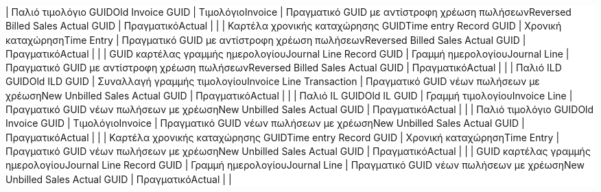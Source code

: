 | <span data-ttu-id="e814e-257">Παλιό τιμολόγιο GUID</span><span class="sxs-lookup"><span data-stu-id="e814e-257">Old Invoice GUID</span></span>             | <span data-ttu-id="e814e-258">Τιμολόγιο</span><span class="sxs-lookup"><span data-stu-id="e814e-258">Invoice</span></span>                  | <span data-ttu-id="e814e-259">Πραγματικό GUID με αντίστροφη χρέωση πωλήσεων</span><span class="sxs-lookup"><span data-stu-id="e814e-259">Reversed Billed Sales Actual GUID</span></span> | <span data-ttu-id="e814e-260">Πραγματικό</span><span class="sxs-lookup"><span data-stu-id="e814e-260">Actual</span></span>                            |                          |
| <span data-ttu-id="e814e-261">Καρτέλα χρονικής καταχώρησης GUID</span><span class="sxs-lookup"><span data-stu-id="e814e-261">Time entry Record GUID</span></span>       | <span data-ttu-id="e814e-262">Χρονική καταχώρηση</span><span class="sxs-lookup"><span data-stu-id="e814e-262">Time Entry</span></span>               | <span data-ttu-id="e814e-263">Πραγματικό GUID με αντίστροφη χρέωση πωλήσεων</span><span class="sxs-lookup"><span data-stu-id="e814e-263">Reversed Billed Sales Actual GUID</span></span> | <span data-ttu-id="e814e-264">Πραγματικό</span><span class="sxs-lookup"><span data-stu-id="e814e-264">Actual</span></span>                            |                          |
| <span data-ttu-id="e814e-265">GUID καρτέλας γραμμής ημερολογίου</span><span class="sxs-lookup"><span data-stu-id="e814e-265">Journal Line Record GUID</span></span>     | <span data-ttu-id="e814e-266">Γραμμή ημερολογίου</span><span class="sxs-lookup"><span data-stu-id="e814e-266">Journal Line</span></span>             | <span data-ttu-id="e814e-267">Πραγματικό GUID με αντίστροφη χρέωση πωλήσεων</span><span class="sxs-lookup"><span data-stu-id="e814e-267">Reversed Billed Sales Actual GUID</span></span> | <span data-ttu-id="e814e-268">Πραγματικό</span><span class="sxs-lookup"><span data-stu-id="e814e-268">Actual</span></span>                            |                          |
| <span data-ttu-id="e814e-269">Παλιό ILD GUID</span><span class="sxs-lookup"><span data-stu-id="e814e-269">Old ILD GUID</span></span>                 | <span data-ttu-id="e814e-270">Συναλλαγή γραμμής τιμολογίου</span><span class="sxs-lookup"><span data-stu-id="e814e-270">Invoice Line Transaction</span></span> | <span data-ttu-id="e814e-271">Πραγματικό GUID νέων πωλήσεων με χρέωση</span><span class="sxs-lookup"><span data-stu-id="e814e-271">New Unbilled Sales Actual GUID</span></span>    | <span data-ttu-id="e814e-272">Πραγματικό</span><span class="sxs-lookup"><span data-stu-id="e814e-272">Actual</span></span>                            |                          |
| <span data-ttu-id="e814e-273">Παλιό IL GUID</span><span class="sxs-lookup"><span data-stu-id="e814e-273">Old IL GUID</span></span>                  | <span data-ttu-id="e814e-274">Γραμμή τιμολογίου</span><span class="sxs-lookup"><span data-stu-id="e814e-274">Invoice Line</span></span>             | <span data-ttu-id="e814e-275">Πραγματικό GUID νέων πωλήσεων με χρέωση</span><span class="sxs-lookup"><span data-stu-id="e814e-275">New Unbilled Sales Actual GUID</span></span>    | <span data-ttu-id="e814e-276">Πραγματικό</span><span class="sxs-lookup"><span data-stu-id="e814e-276">Actual</span></span>                            |                          |
| <span data-ttu-id="e814e-277">Παλιό τιμολόγιο GUID</span><span class="sxs-lookup"><span data-stu-id="e814e-277">Old Invoice GUID</span></span>             | <span data-ttu-id="e814e-278">Τιμολόγιο</span><span class="sxs-lookup"><span data-stu-id="e814e-278">Invoice</span></span>                  | <span data-ttu-id="e814e-279">Πραγματικό GUID νέων πωλήσεων με χρέωση</span><span class="sxs-lookup"><span data-stu-id="e814e-279">New Unbilled Sales Actual GUID</span></span>    | <span data-ttu-id="e814e-280">Πραγματικό</span><span class="sxs-lookup"><span data-stu-id="e814e-280">Actual</span></span>                            |                          |
| <span data-ttu-id="e814e-281">Καρτέλα χρονικής καταχώρησης GUID</span><span class="sxs-lookup"><span data-stu-id="e814e-281">Time entry Record GUID</span></span>       | <span data-ttu-id="e814e-282">Χρονική καταχώρηση</span><span class="sxs-lookup"><span data-stu-id="e814e-282">Time Entry</span></span>               | <span data-ttu-id="e814e-283">Πραγματικό GUID νέων πωλήσεων με χρέωση</span><span class="sxs-lookup"><span data-stu-id="e814e-283">New Unbilled Sales Actual GUID</span></span>    | <span data-ttu-id="e814e-284">Πραγματικό</span><span class="sxs-lookup"><span data-stu-id="e814e-284">Actual</span></span>                            |                          |
| <span data-ttu-id="e814e-285">GUID καρτέλας γραμμής ημερολογίου</span><span class="sxs-lookup"><span data-stu-id="e814e-285">Journal Line Record GUID</span></span>     | <span data-ttu-id="e814e-286">Γραμμή ημερολογίου</span><span class="sxs-lookup"><span data-stu-id="e814e-286">Journal Line</span></span>             | <span data-ttu-id="e814e-287">Πραγματικό GUID νέων πωλήσεων με χρέωση</span><span class="sxs-lookup"><span data-stu-id="e814e-287">New Unbilled Sales Actual GUID</span></span>    | <span data-ttu-id="e814e-288">Πραγματικό</span><span class="sxs-lookup"><span data-stu-id="e814e-288">Actual</span></span>                            |                          |